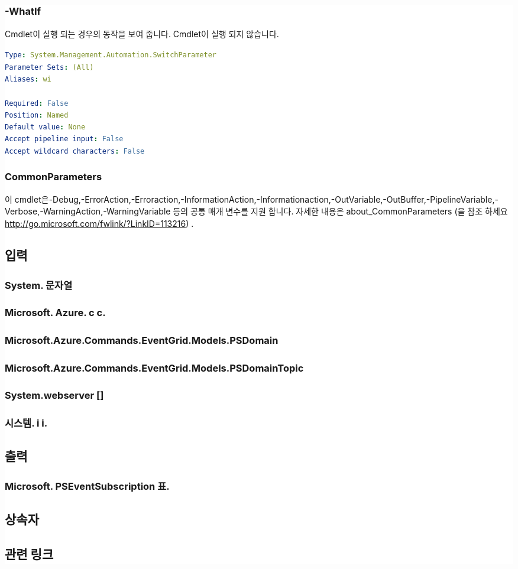 ### -WhatIf
Cmdlet이 실행 되는 경우의 동작을 보여 줍니다.
Cmdlet이 실행 되지 않습니다.

```yaml
Type: System.Management.Automation.SwitchParameter
Parameter Sets: (All)
Aliases: wi

Required: False
Position: Named
Default value: None
Accept pipeline input: False
Accept wildcard characters: False
```

### CommonParameters
이 cmdlet은-Debug,-ErrorAction,-Erroraction,-InformationAction,-Informationaction,-OutVariable,-OutBuffer,-PipelineVariable,-Verbose,-WarningAction,-WarningVariable 등의 공통 매개 변수를 지원 합니다. 자세한 내용은 about_CommonParameters (을 참조 하세요 http://go.microsoft.com/fwlink/?LinkID=113216) .

## 입력

### System. 문자열

### Microsoft. Azure. c c.

### Microsoft.Azure.Commands.EventGrid.Models.PSDomain

### Microsoft.Azure.Commands.EventGrid.Models.PSDomainTopic

### System.webserver []

### 시스템. i i.

## 출력

### Microsoft. PSEventSubscription 표.

## 상속자

## 관련 링크
